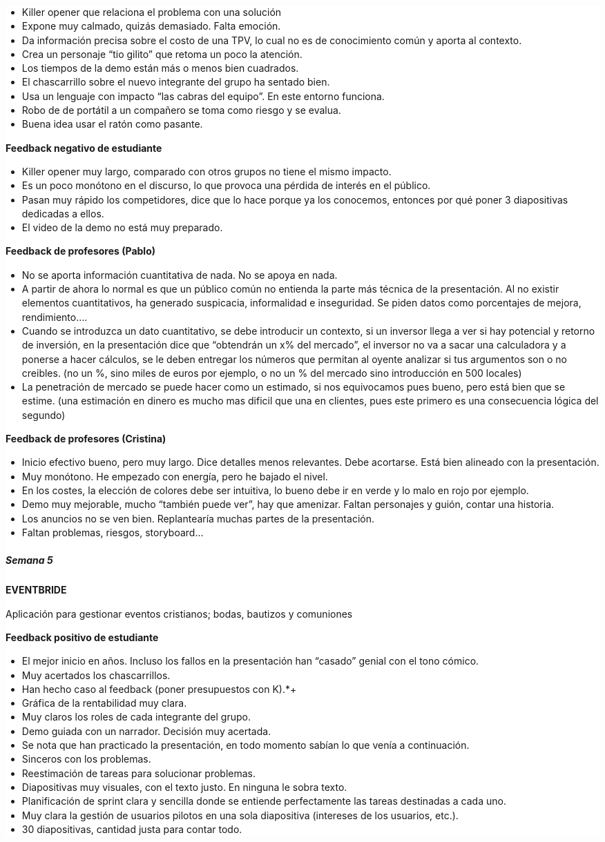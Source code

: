 - Killer opener que relaciona el problema con una solución
- Expone muy calmado, quizás demasiado. Falta emoción.
- Da información precisa sobre el costo de una TPV, lo cual no es de conocimiento común y aporta al contexto.
- Crea un personaje “tio gilito” que retoma un poco la atención.
- Los tiempos de la demo están más o menos bien cuadrados.
- El chascarrillo sobre el nuevo integrante del grupo ha sentado bien.
- Usa un lenguaje con impacto “las cabras del equipo”. En este entorno funciona.
- Robo de de portátil a un compañero se toma como riesgo y se evalua.
- Buena idea usar el ratón como pasante.

**Feedback negativo de estudiante**
- Killer opener muy largo, comparado con otros grupos no tiene el mismo impacto.
- Es un poco monótono en el discurso, lo que provoca una pérdida de interés en el público.
- Pasan muy rápido los competidores, dice que lo hace porque ya los conocemos, entonces por qué poner 3 diapositivas dedicadas a ellos.
- El video de la demo no está muy preparado.

**Feedback de profesores (Pablo)**
- No se aporta información cuantitativa de nada. No se apoya en nada.
- A partir de ahora lo normal es que un público común no entienda la parte más técnica de la presentación. Al no existir elementos cuantitativos, ha generado suspicacia, informalidad e inseguridad. Se piden datos como porcentajes de mejora, rendimiento….
- Cuando se introduzca un dato cuantitativo, se debe introducir un contexto, si un inversor llega a ver si hay potencial y retorno de inversión, en la presentación dice que “obtendrán un x% del mercado”, el inversor no va a sacar una calculadora y a ponerse a hacer cálculos, se le deben entregar los números que permitan al oyente analizar si tus argumentos son o no creibles. (no un %, sino miles de euros por ejemplo, o no un % del mercado sino introducción en 500 locales)
- La penetración de mercado se puede hacer como un estimado, si nos equivocamos pues bueno, pero está bien que se estime. (una estimación en dinero es mucho mas dificil que una en clientes, pues este primero es una consecuencia lógica del segundo)

**Feedback de profesores (Cristina)**

- Inicio efectivo bueno, pero muy largo. Dice detalles menos relevantes. Debe acortarse. Está bien alineado con la presentación.
- Muy monótono. He empezado con energía, pero he bajado el nivel.
- En los costes, la elección de colores debe ser intuitiva, lo bueno debe ir en verde y lo malo en rojo por ejemplo.
- Demo muy mejorable, mucho “también puede ver”, hay que amenizar. Faltan personajes y guión, contar una historia.
- Los anuncios no se ven bien. Replantearía muchas partes de la presentación. 
- Faltan problemas, riesgos, storyboard…

##### Semana 5

**EVENTBRIDE** 

Aplicación para gestionar eventos cristianos; bodas, bautizos y comuniones

**Feedback positivo de estudiante**
- El mejor inicio en años. Incluso los fallos en la presentación han “casado” genial con el tono cómico.  
- Muy acertados los chascarrillos.  
- Han hecho caso al feedback (poner presupuestos con K).*+  
- Gráfica de la rentabilidad muy clara.
- Muy claros los roles de cada integrante del grupo.  
- Demo guiada con un narrador. Decisión muy acertada.  
- Se nota que han practicado la presentación, en todo momento sabían lo que venía a continuación.
- Sinceros con los problemas.  
- Reestimación de tareas para solucionar problemas.  
- Diapositivas muy visuales, con el texto justo. En ninguna le sobra texto. 
- Planificación de sprint clara y sencilla donde se entiende perfectamente las tareas destinadas a cada uno.  
- Muy clara la gestión de usuarios pilotos en una sola diapositiva (intereses de los usuarios, etc.).
- 30 diapositivas, cantidad justa para contar todo.  